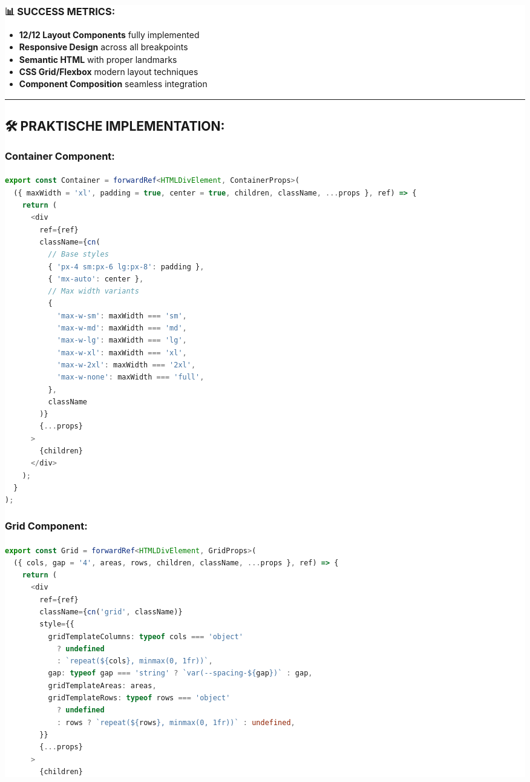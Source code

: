 ### **📊 SUCCESS METRICS:**
- **12/12 Layout Components** fully implemented
- **Responsive Design** across all breakpoints
- **Semantic HTML** with proper landmarks
- **CSS Grid/Flexbox** modern layout techniques
- **Component Composition** seamless integration

---

## 🛠️ **PRAKTISCHE IMPLEMENTATION:**

### **Container Component:**
```typescript
export const Container = forwardRef<HTMLDivElement, ContainerProps>(
  ({ maxWidth = 'xl', padding = true, center = true, children, className, ...props }, ref) => {
    return (
      <div
        ref={ref}
        className={cn(
          // Base styles
          { 'px-4 sm:px-6 lg:px-8': padding },
          { 'mx-auto': center },
          // Max width variants
          {
            'max-w-sm': maxWidth === 'sm',
            'max-w-md': maxWidth === 'md',
            'max-w-lg': maxWidth === 'lg',
            'max-w-xl': maxWidth === 'xl',
            'max-w-2xl': maxWidth === '2xl',
            'max-w-none': maxWidth === 'full',
          },
          className
        )}
        {...props}
      >
        {children}
      </div>
    );
  }
);
```

### **Grid Component:**
```typescript
export const Grid = forwardRef<HTMLDivElement, GridProps>(
  ({ cols, gap = '4', areas, rows, children, className, ...props }, ref) => {
    return (
      <div
        ref={ref}
        className={cn('grid', className)}
        style={{
          gridTemplateColumns: typeof cols === 'object' 
            ? undefined 
            : `repeat(${cols}, minmax(0, 1fr))`,
          gap: typeof gap === 'string' ? `var(--spacing-${gap})` : gap,
          gridTemplateAreas: areas,
          gridTemplateRows: typeof rows === 'object'
            ? undefined
            : rows ? `repeat(${rows}, minmax(0, 1fr))` : undefined,
        }}
        {...props}
      >
        {children}
```